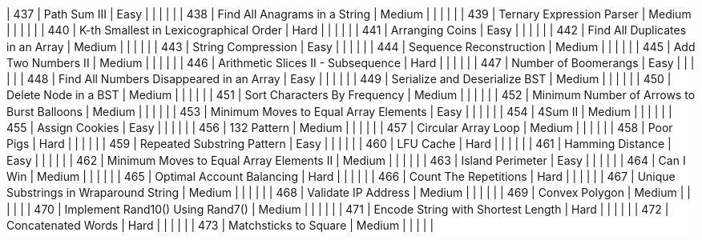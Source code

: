 | 437 | Path Sum III | Easy |  |  |  |  |
| 438 | Find All Anagrams in a String | Medium |  |  |  |  |
| 439 | Ternary Expression Parser | Medium |  |  |  |  |
| 440 | K-th Smallest in Lexicographical Order | Hard |  |  |  |  |
| 441 | Arranging Coins | Easy |  |  |  |  |
| 442 | Find All Duplicates in an Array | Medium |  |  |  |  |
| 443 | String Compression | Easy |  |  |  |  |
| 444 | Sequence Reconstruction | Medium |  |  |  |  |
| 445 | Add Two Numbers II | Medium |  |  |  |  |
| 446 | Arithmetic Slices II - Subsequence | Hard |  |  |  |  |
| 447 | Number of Boomerangs | Easy |  |  |  |  |
| 448 | Find All Numbers Disappeared in an Array | Easy |  |  |  |  |
| 449 | Serialize and Deserialize BST | Medium |  |  |  |  |
| 450 | Delete Node in a BST | Medium |  |  |  |  |
| 451 | Sort Characters By Frequency | Medium |  |  |  |  |
| 452 | Minimum Number of Arrows to Burst Balloons | Medium |  |  |  |  |
| 453 | Minimum Moves to Equal Array Elements | Easy |  |  |  |  |
| 454 | 4Sum II | Medium |  |  |  |  |
| 455 | Assign Cookies | Easy |  |  |  |  |
| 456 | 132 Pattern | Medium |  |  |  |  |
| 457 | Circular Array Loop | Medium |  |  |  |  |
| 458 | Poor Pigs | Hard |  |  |  |  |
| 459 | Repeated Substring Pattern | Easy |  |  |  |  |
| 460 | LFU Cache | Hard |  |  |  |  |
| 461 | Hamming Distance | Easy |  |  |  |  |
| 462 | Minimum Moves to Equal Array Elements II | Medium |  |  |  |  |
| 463 | Island Perimeter | Easy |  |  |  |  |
| 464 | Can I Win | Medium |  |  |  |  |
| 465 | Optimal Account Balancing | Hard |  |  |  |  |
| 466 | Count The Repetitions | Hard |  |  |  |  |
| 467 | Unique Substrings in Wraparound String | Medium |  |  |  |  |
| 468 | Validate IP Address | Medium |  |  |  |  |
| 469 | Convex Polygon | Medium |  |  |  |  |
| 470 | Implement Rand10() Using Rand7() | Medium |  |  |  |  |
| 471 | Encode String with Shortest Length | Hard |  |  |  |  |
| 472 | Concatenated Words | Hard |  |  |  |  |
| 473 | Matchsticks to Square | Medium |  |  |  |  |